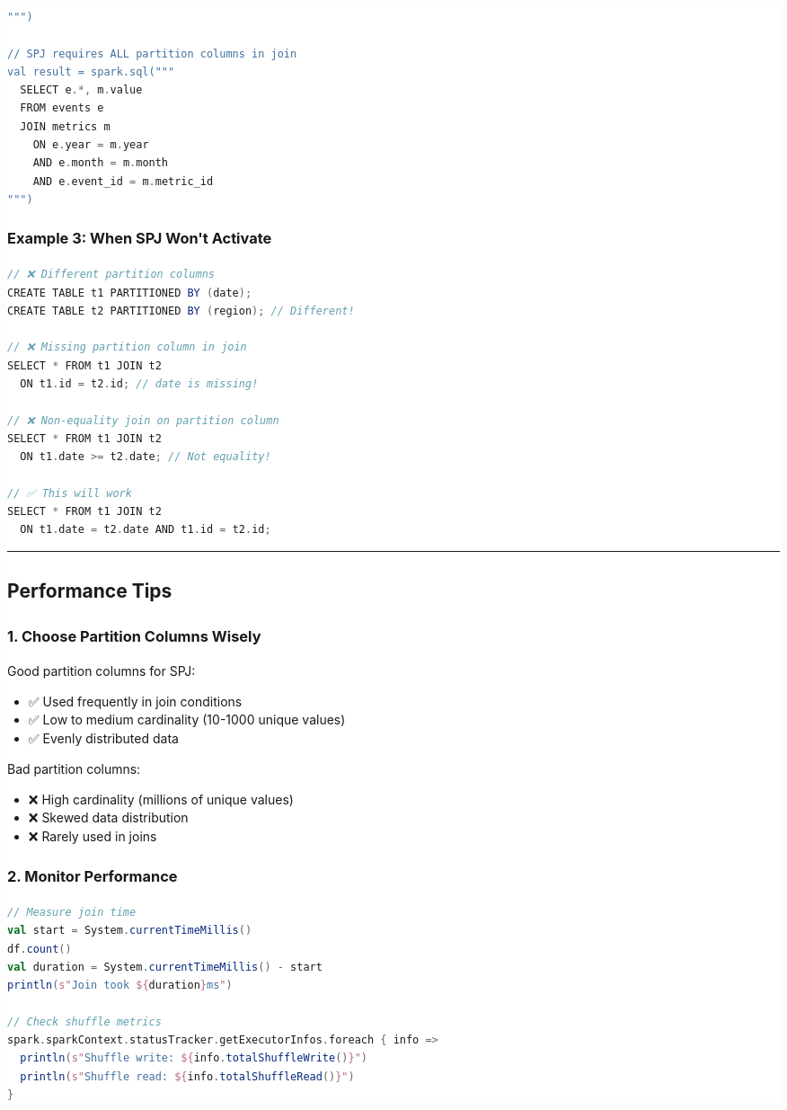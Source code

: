```scala
""")

// SPJ requires ALL partition columns in join
val result = spark.sql("""
  SELECT e.*, m.value
  FROM events e
  JOIN metrics m
    ON e.year = m.year
    AND e.month = m.month
    AND e.event_id = m.metric_id
""")
```

### Example 3: When SPJ Won't Activate

```scala
// ❌ Different partition columns
CREATE TABLE t1 PARTITIONED BY (date);
CREATE TABLE t2 PARTITIONED BY (region); // Different!

// ❌ Missing partition column in join
SELECT * FROM t1 JOIN t2
  ON t1.id = t2.id; // date is missing!

// ❌ Non-equality join on partition column
SELECT * FROM t1 JOIN t2
  ON t1.date >= t2.date; // Not equality!

// ✅ This will work
SELECT * FROM t1 JOIN t2
  ON t1.date = t2.date AND t1.id = t2.id;
```

---

## Performance Tips

### 1. Choose Partition Columns Wisely

Good partition columns for SPJ:
- ✅ Used frequently in join conditions
- ✅ Low to medium cardinality (10-1000 unique values)
- ✅ Evenly distributed data

Bad partition columns:
- ❌ High cardinality (millions of unique values)
- ❌ Skewed data distribution
- ❌ Rarely used in joins

### 2. Monitor Performance

```scala
// Measure join time
val start = System.currentTimeMillis()
df.count()
val duration = System.currentTimeMillis() - start
println(s"Join took ${duration}ms")

// Check shuffle metrics
spark.sparkContext.statusTracker.getExecutorInfos.foreach { info =>
  println(s"Shuffle write: ${info.totalShuffleWrite()}")
  println(s"Shuffle read: ${info.totalShuffleRead()}")
}
```
